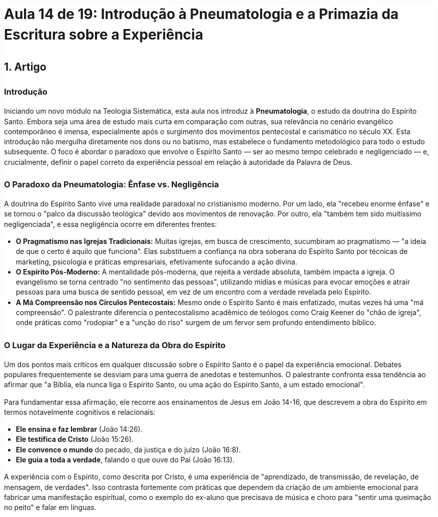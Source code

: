 # Aula 14 de 19: Introdução à Pneumatologia e a Primazia da Escritura sobre a Experiência

## 1. Artigo

### Introdução
Iniciando um novo módulo na Teologia Sistemática, esta aula nos introduz à **Pneumatologia**, o estudo da doutrina do Espírito Santo. Embora seja uma área de estudo mais curta em comparação com outras, sua relevância no cenário evangélico contemporâneo é imensa, especialmente após o surgimento dos movimentos pentecostal e carismático no século XX. Esta introdução não mergulha diretamente nos dons ou no batismo, mas estabelece o fundamento metodológico para todo o estudo subsequente. O foco é abordar o paradoxo que envolve o Espírito Santo — ser ao mesmo tempo celebrado e negligenciado — e, crucialmente, definir o papel correto da experiência pessoal em relação à autoridade da Palavra de Deus.

### O Paradoxo da Pneumatologia: Ênfase vs. Negligência
A doutrina do Espírito Santo vive uma realidade paradoxal no cristianismo moderno. Por um lado, ela "recebeu enorme ênfase" e se tornou o "palco da discussão teológica" devido aos movimentos de renovação. Por outro, ela "também tem sido muitíssimo negligenciada", e essa negligência ocorre em diferentes frentes:

*   **O Pragmatismo nas Igrejas Tradicionais:** Muitas igrejas, em busca de crescimento, sucumbiram ao pragmatismo — "a ideia de que o certo é aquilo que funciona". Elas substituem a confiança na obra soberana do Espírito Santo por técnicas de marketing, psicologia e práticas empresariais, efetivamente sufocando a ação divina.
*   **O Espírito Pós-Moderno:** A mentalidade pós-moderna, que rejeita a verdade absoluta, também impacta a igreja. O evangelismo se torna centrado "no sentimento das pessoas", utilizando mídias e músicas para evocar emoções e atrair pessoas para uma busca de sentido pessoal, em vez de um encontro com a verdade revelada pelo Espírito.
*   **A Má Compreensão nos Círculos Pentecostais:** Mesmo onde o Espírito Santo é mais enfatizado, muitas vezes há uma "má compreensão". O palestrante diferencia o pentecostalismo acadêmico de teólogos como Craig Keener do "chão de igreja", onde práticas como "rodopiar" e a "unção do riso" surgem de um fervor sem profundo entendimento bíblico.

### O Lugar da Experiência e a Natureza da Obra do Espírito
Um dos pontos mais críticos em qualquer discussão sobre o Espírito Santo é o papel da experiência emocional. Debates populares frequentemente se desviam para uma guerra de anedotas e testemunhos. O palestrante confronta essa tendência ao afirmar que "a Bíblia, ela nunca liga o Espírito Santo, ou uma ação do Espírito Santo, a um estado emocional".

Para fundamentar essa afirmação, ele recorre aos ensinamentos de Jesus em João 14-16, que descrevem a obra do Espírito em termos notavelmente cognitivos e relacionais:
*   **Ele ensina e faz lembrar** (João 14:26).
*   **Ele testifica de Cristo** (João 15:26).
*   **Ele convence o mundo** do pecado, da justiça e do juízo (João 16:8).
*   **Ele guia a toda a verdade**, falando o que ouve do Pai (João 16:13).

A experiência com o Espírito, como descrita por Cristo, é uma experiência de "aprendizado, de transmissão, de revelação, de mensagem, de verdades". Isso contrasta fortemente com práticas que dependem da criação de um ambiente emocional para fabricar uma manifestação espiritual, como o exemplo do ex-aluno que precisava de música e choro para "sentir uma queimação no peito" e falar em línguas.
